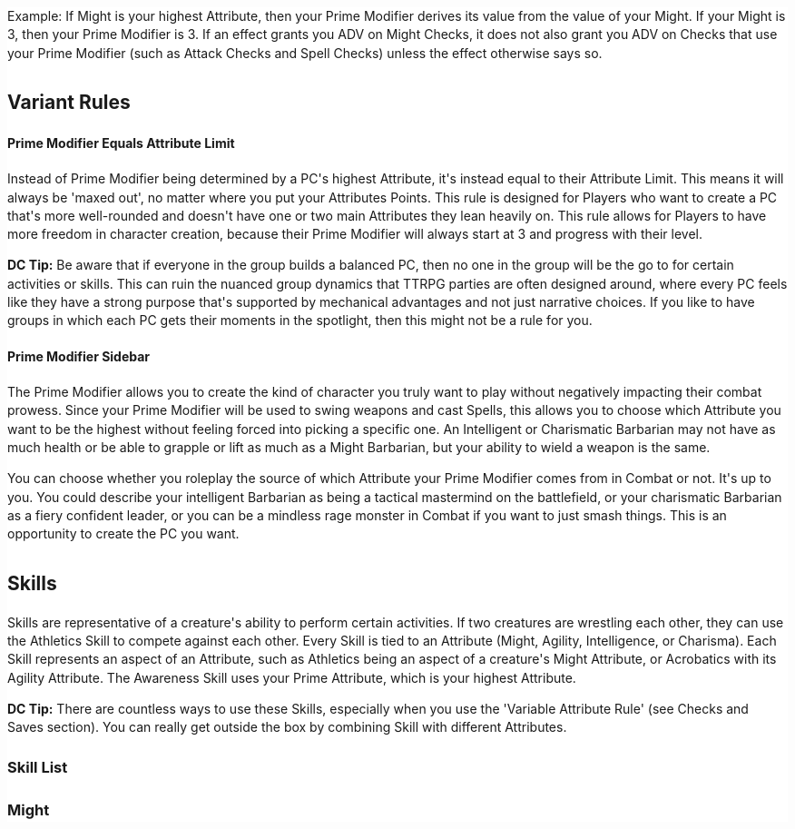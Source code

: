 Example: If Might is your highest Attribute, then your Prime Modifier derives its value from the value of your Might. If your Might is 3, then your Prime Modifier is 3. If an effect grants you ADV on Might Checks, it does not also grant you ADV on Checks that use your Prime Modifier (such as Attack Checks and Spell Checks) unless the effect otherwise says so.

## Variant Rules

#### Prime Modifier Equals Attribute Limit

Instead of Prime Modifier being determined by a PC's highest Attribute, it's instead equal to their Attribute Limit. This means it will always be 'maxed out', no matter where you put your Attributes Points. This rule is designed for Players who want to create a PC that's more well-rounded and doesn't have one or two main Attributes they lean heavily on. This rule allows for Players to have more freedom in character creation, because their Prime Modifier will always start at 3 and progress with their level.

**DC Tip:** Be aware that if everyone in the group builds a balanced PC, then no one in the group will be the go to for certain activities or skills. This can ruin the nuanced group dynamics that TTRPG parties are often designed around, where every PC feels like they have a strong purpose that's supported by mechanical advantages and not just narrative choices. If you like to have groups in which each PC gets their moments in the spotlight, then this might not be a rule for you.

#### Prime Modifier Sidebar

The Prime Modifier allows you to create the kind of character you truly want to play without negatively impacting their combat prowess. Since your Prime Modifier will be used to swing weapons and cast Spells, this allows you to choose which Attribute you want to be the highest without feeling forced into picking a specific one. An Intelligent or Charismatic Barbarian may not have as much health or be able to grapple or lift as much as a Might Barbarian, but your ability to wield a weapon is the same.

You can choose whether you roleplay the source of which Attribute your Prime Modifier comes from in Combat or not. It's up to you. You could describe your intelligent Barbarian as being a tactical mastermind on the battlefield, or your charismatic Barbarian as a fiery confident leader, or you can be a mindless rage monster in Combat if you want to just smash things. This is an opportunity to create the PC you want.

## Skills

Skills are representative of a creature's ability to perform certain activities. If two creatures are wrestling each other, they can use the Athletics Skill to compete against each other. Every Skill is tied to an Attribute (Might, Agility, Intelligence, or Charisma). Each Skill represents an aspect of an Attribute, such as Athletics being an aspect of a creature's Might Attribute, or Acrobatics with its Agility Attribute. The Awareness Skill uses your Prime Attribute, which is your highest Attribute.

**DC Tip:** There are countless ways to use these Skills, especially when you use the 'Variable Attribute Rule' (see Checks and Saves section). You can really get outside the box by combining Skill with different Attributes.

### Skill List

### Might
